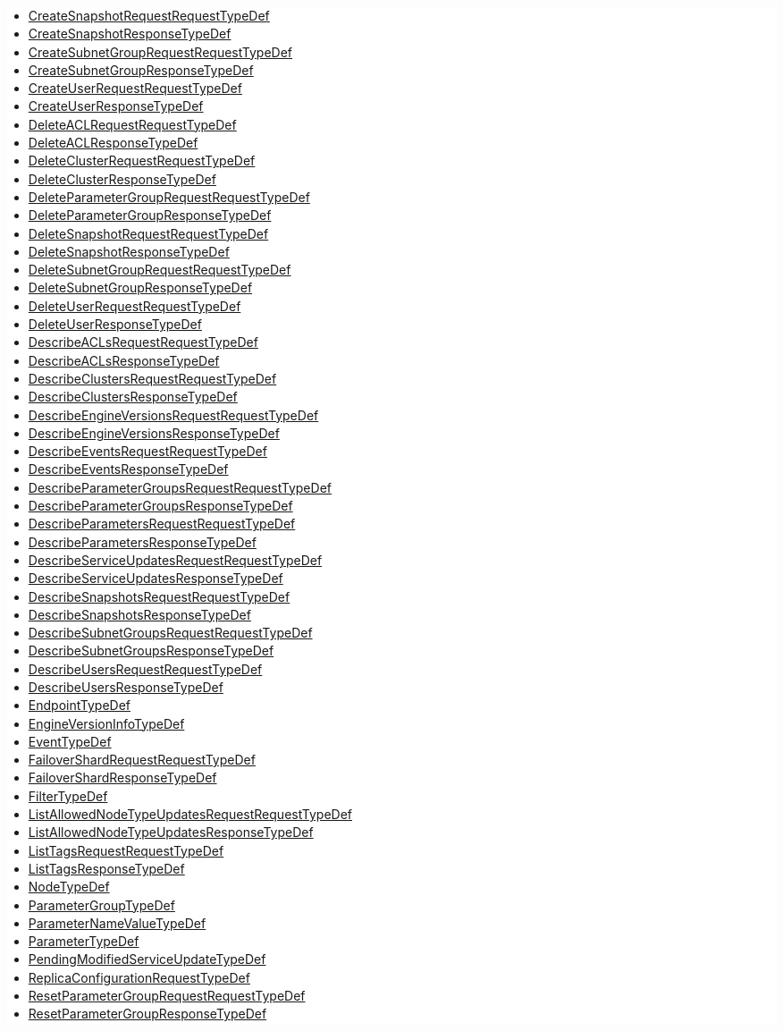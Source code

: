 - [CreateSnapshotRequestRequestTypeDef](./type_defs.md#createsnapshotrequestrequesttypedef)
- [CreateSnapshotResponseTypeDef](./type_defs.md#createsnapshotresponsetypedef)
- [CreateSubnetGroupRequestRequestTypeDef](./type_defs.md#createsubnetgrouprequestrequesttypedef)
- [CreateSubnetGroupResponseTypeDef](./type_defs.md#createsubnetgroupresponsetypedef)
- [CreateUserRequestRequestTypeDef](./type_defs.md#createuserrequestrequesttypedef)
- [CreateUserResponseTypeDef](./type_defs.md#createuserresponsetypedef)
- [DeleteACLRequestRequestTypeDef](./type_defs.md#deleteaclrequestrequesttypedef)
- [DeleteACLResponseTypeDef](./type_defs.md#deleteaclresponsetypedef)
- [DeleteClusterRequestRequestTypeDef](./type_defs.md#deleteclusterrequestrequesttypedef)
- [DeleteClusterResponseTypeDef](./type_defs.md#deleteclusterresponsetypedef)
- [DeleteParameterGroupRequestRequestTypeDef](./type_defs.md#deleteparametergrouprequestrequesttypedef)
- [DeleteParameterGroupResponseTypeDef](./type_defs.md#deleteparametergroupresponsetypedef)
- [DeleteSnapshotRequestRequestTypeDef](./type_defs.md#deletesnapshotrequestrequesttypedef)
- [DeleteSnapshotResponseTypeDef](./type_defs.md#deletesnapshotresponsetypedef)
- [DeleteSubnetGroupRequestRequestTypeDef](./type_defs.md#deletesubnetgrouprequestrequesttypedef)
- [DeleteSubnetGroupResponseTypeDef](./type_defs.md#deletesubnetgroupresponsetypedef)
- [DeleteUserRequestRequestTypeDef](./type_defs.md#deleteuserrequestrequesttypedef)
- [DeleteUserResponseTypeDef](./type_defs.md#deleteuserresponsetypedef)
- [DescribeACLsRequestRequestTypeDef](./type_defs.md#describeaclsrequestrequesttypedef)
- [DescribeACLsResponseTypeDef](./type_defs.md#describeaclsresponsetypedef)
- [DescribeClustersRequestRequestTypeDef](./type_defs.md#describeclustersrequestrequesttypedef)
- [DescribeClustersResponseTypeDef](./type_defs.md#describeclustersresponsetypedef)
- [DescribeEngineVersionsRequestRequestTypeDef](./type_defs.md#describeengineversionsrequestrequesttypedef)
- [DescribeEngineVersionsResponseTypeDef](./type_defs.md#describeengineversionsresponsetypedef)
- [DescribeEventsRequestRequestTypeDef](./type_defs.md#describeeventsrequestrequesttypedef)
- [DescribeEventsResponseTypeDef](./type_defs.md#describeeventsresponsetypedef)
- [DescribeParameterGroupsRequestRequestTypeDef](./type_defs.md#describeparametergroupsrequestrequesttypedef)
- [DescribeParameterGroupsResponseTypeDef](./type_defs.md#describeparametergroupsresponsetypedef)
- [DescribeParametersRequestRequestTypeDef](./type_defs.md#describeparametersrequestrequesttypedef)
- [DescribeParametersResponseTypeDef](./type_defs.md#describeparametersresponsetypedef)
- [DescribeServiceUpdatesRequestRequestTypeDef](./type_defs.md#describeserviceupdatesrequestrequesttypedef)
- [DescribeServiceUpdatesResponseTypeDef](./type_defs.md#describeserviceupdatesresponsetypedef)
- [DescribeSnapshotsRequestRequestTypeDef](./type_defs.md#describesnapshotsrequestrequesttypedef)
- [DescribeSnapshotsResponseTypeDef](./type_defs.md#describesnapshotsresponsetypedef)
- [DescribeSubnetGroupsRequestRequestTypeDef](./type_defs.md#describesubnetgroupsrequestrequesttypedef)
- [DescribeSubnetGroupsResponseTypeDef](./type_defs.md#describesubnetgroupsresponsetypedef)
- [DescribeUsersRequestRequestTypeDef](./type_defs.md#describeusersrequestrequesttypedef)
- [DescribeUsersResponseTypeDef](./type_defs.md#describeusersresponsetypedef)
- [EndpointTypeDef](./type_defs.md#endpointtypedef)
- [EngineVersionInfoTypeDef](./type_defs.md#engineversioninfotypedef)
- [EventTypeDef](./type_defs.md#eventtypedef)
- [FailoverShardRequestRequestTypeDef](./type_defs.md#failovershardrequestrequesttypedef)
- [FailoverShardResponseTypeDef](./type_defs.md#failovershardresponsetypedef)
- [FilterTypeDef](./type_defs.md#filtertypedef)
- [ListAllowedNodeTypeUpdatesRequestRequestTypeDef](./type_defs.md#listallowednodetypeupdatesrequestrequesttypedef)
- [ListAllowedNodeTypeUpdatesResponseTypeDef](./type_defs.md#listallowednodetypeupdatesresponsetypedef)
- [ListTagsRequestRequestTypeDef](./type_defs.md#listtagsrequestrequesttypedef)
- [ListTagsResponseTypeDef](./type_defs.md#listtagsresponsetypedef)
- [NodeTypeDef](./type_defs.md#nodetypedef)
- [ParameterGroupTypeDef](./type_defs.md#parametergrouptypedef)
- [ParameterNameValueTypeDef](./type_defs.md#parameternamevaluetypedef)
- [ParameterTypeDef](./type_defs.md#parametertypedef)
- [PendingModifiedServiceUpdateTypeDef](./type_defs.md#pendingmodifiedserviceupdatetypedef)
- [ReplicaConfigurationRequestTypeDef](./type_defs.md#replicaconfigurationrequesttypedef)
- [ResetParameterGroupRequestRequestTypeDef](./type_defs.md#resetparametergrouprequestrequesttypedef)
- [ResetParameterGroupResponseTypeDef](./type_defs.md#resetparametergroupresponsetypedef)